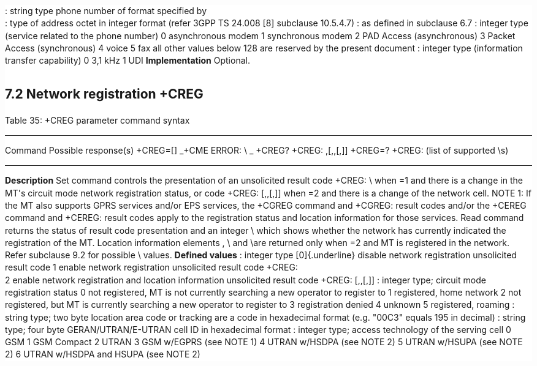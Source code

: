 \: string type phone number of format specified by \
\: type of address octet in integer format (refer 3GPP TS 24.008
[8] subclause 10.5.4.7)
\: as defined in subclause 6.7
\: integer type (service related to the phone number)
0 asynchronous modem
1 synchronous modem
2 PAD Access (asynchronous)
3 Packet Access (synchronous)
4 voice
5 fax
all other values below 128 are reserved by the present document
\: integer type (information transfer capability)
0 3,1 kHz
1 UDI
**Implementation**
Optional.
## 7.2 Network registration +CREG
Table 35: +CREG parameter command syntax
* * *
Command Possible response(s) +CREG=[\] _+CME ERROR: \ _ +CREG? +CREG:
\,\[,\,\[,\]] +CREG=? +CREG: (list of supported \s)
* * *
**Description**
Set command controls the presentation of an unsolicited result code +CREG:
\ when \=1 and there is a change in the MT's circuit mode network
registration status, or code +CREG: \[,\,\[,\]] when
\=2 and there is a change of the network cell.
NOTE 1: If the MT also supports GPRS services and/or EPS services, the +CGREG
command and +CGREG: result codes and/or the +CEREG command and +CEREG: result
codes apply to the registration status and location information for those
services.
Read command returns the status of result code presentation and an integer
\ which shows whether the network has currently indicated the
registration of the MT. Location information elements \, \ and
\are returned only when \=2 and MT is registered in the network. Refer
subclause 9.2 for possible \ values.
**Defined values**
\: integer type
[0]{.underline} disable network registration unsolicited result code
1 enable network registration unsolicited result code +CREG: \
2 enable network registration and location information unsolicited result code
+CREG: \[,\,\[,\]]
\: integer type; circuit mode registration status
0 not registered, MT is not currently searching a new operator to register to
1 registered, home network
2 not registered, but MT is currently searching a new operator to register to
3 registration denied
4 unknown
5 registered, roaming
\: string type; two byte location area code or tracking are a code in
hexadecimal format (e.g. \"00C3\" equals 195 in decimal)
\: string type; four byte GERAN/UTRAN/E-UTRAN cell ID in hexadecimal
format
\: integer type; access technology of the serving cell
0 GSM
1 GSM Compact
2 UTRAN
3 GSM w/EGPRS (see NOTE 1)
4 UTRAN w/HSDPA (see NOTE 2)
5 UTRAN w/HSUPA (see NOTE 2)
6 UTRAN w/HSDPA and HSUPA (see NOTE 2)